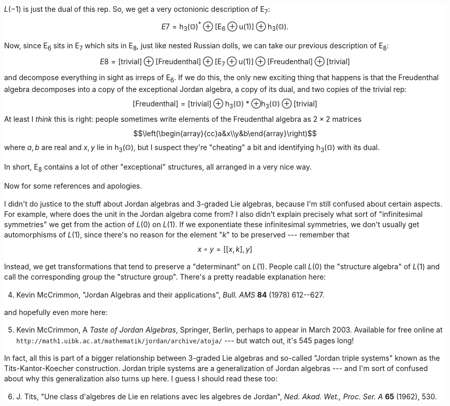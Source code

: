 $L(-1)$ is just the dual of this rep. So, we get a very octonionic
description of $\mathrm{E}_7$:
$$E7 = \mathrm{h}_3(\mathbb{O})^* \oplus [\mathrm{E}_6 \oplus \mathrm{u}(1)] \oplus \mathrm{h}_3(\mathbb{O}).$$

Now, since $\mathrm{E}_6$ sits in $\mathrm{E}_7$ which sits in $\mathrm{E}_8$, just like nested
Russian dolls, we can take our previous description of $\mathrm{E}_8$:
$$E8 = [\mbox{trivial}] \oplus [\mbox{Freudenthal}] \oplus [\mathrm{E}_7 \oplus \mathrm{u}(1)] \oplus [\mbox{Freudenthal}] \oplus [\mbox{trivial}]$$
and decompose everything in sight as irreps of $\mathrm{E}_6$. If we do this, the
only new exciting thing that happens is that the Freudenthal algebra
decomposes into a copy of the exceptional Jordan algebra, a copy of its
dual, and two copies of the trivial rep:
$$[\mbox{Freudenthal}] = [\mbox{trivial}] \oplus \mathrm{h}_3(\mathbb{O})* \oplus \mathrm{h}_3(\mathbb{O}) \oplus [\mbox{trivial}]$$
At least I *think* this is right: people sometimes write elements of the
Freudenthal algebra as $2\times2$ matrices
$$\left(\begin{array}{cc}a&x\\y&b\end{array}\right)$$
where $a,b$ are real and $x,y$ lie in $\mathrm{h}_3(\mathbb{O})$, but I suspect they're
"cheating" a bit and identifying $\mathrm{h}_3(\mathbb{O})$ with its dual.

In short, $\mathrm{E}_8$ contains a lot of other "exceptional" structures, all
arranged in a very nice way.

Now for some references and apologies.

I didn't do justice to the stuff about Jordan algebras and $3$-graded Lie
algebras, because I'm still confused about certain aspects. For
example, where does the unit in the Jordan algebra come from? I also
didn't explain precisely what sort of "infinitesimal symmetries" we
get from the action of $L(0)$ on $L(1)$. If we exponentiate these
infinitesimal symmetries, we don't usually get automorphisms of $L(1)$,
since there's no reason for the element "$k$" to be preserved --- remember
that
$$x \circ y = [[x,k],y]$$

Instead, we get transformations that tend to preserve a "determinant"
on $L(1)$. People call $L(0)$ the "structure algebra" of $L(1)$ and call the
corresponding group the "structure group". There's a pretty readable
explanation here:

4) Kevin McCrimmon, "Jordan Algebras and their applications", _Bull. AMS_ **84** (1978) 612--627.

and hopefully even more here:

5) Kevin McCrimmon, A _Taste of Jordan Algebras_, Springer, Berlin, perhaps to appear in March 2003. Available for free online at `http://math1.uibk.ac.at/mathematik/jordan/archive/atoja/` --- but watch out, it's 545 pages long!

In fact, all this is part of a bigger relationship between $3$-graded Lie
algebras and so-called "Jordan triple systems" known as the
Tits-Kantor-Koecher construction. Jordan triple systems are a
generalization of Jordan algebras --- and I'm sort of confused about why
this generalization also turns up here. I guess I should read these too:

6) J. Tits, "Une class d'algebres de Lie en relations avec les algebres de Jordan", _Ned. Akad. Wet., Proc. Ser. A_ **65** (1962), 530.
